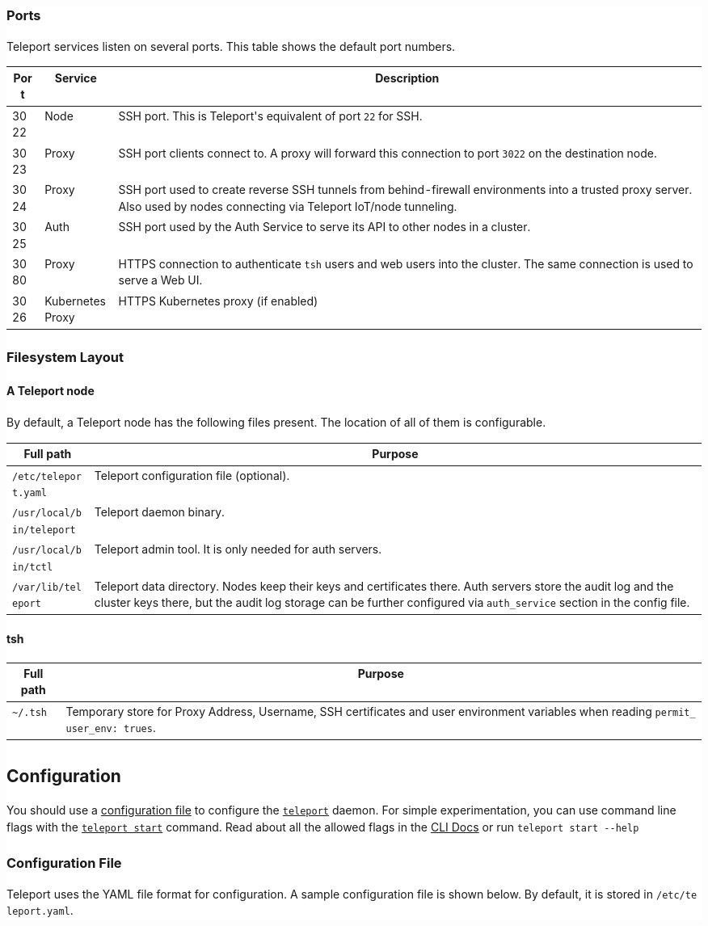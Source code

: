 ### Ports

Teleport services listen on several ports. This table shows the default port
numbers.

|Port      | Service    | Description
|----------|------------|-------------------------------------------
|3022      | Node       | SSH port. This is Teleport's equivalent of port `22` for SSH.
|3023      | Proxy      | SSH port clients connect to. A proxy will forward this connection to port `3022` on the destination node.
|3024      | Proxy      | SSH port used to create reverse SSH tunnels from behind-firewall environments into a trusted proxy server. Also used by nodes connecting via Teleport IoT/node tunneling.
|3025      | Auth       | SSH port used by the Auth Service to serve its API to other nodes in a cluster.
|3080      | Proxy      | HTTPS connection to authenticate `tsh` users and web users into the cluster. The same connection is used to serve a Web UI.
|3026      | Kubernetes Proxy      | HTTPS Kubernetes proxy (if enabled)

### Filesystem Layout

#### A Teleport node
By default, a Teleport node has the following files present. The location of all
of them is configurable.

| Full path                 | Purpose                                                                                                                                                                                                                                |
|---------------------------|----------------------------------------------------------------------------------------------------------------------------------------------------------------------------------------------------------------------------------------|
| `/etc/teleport.yaml` | Teleport configuration file (optional).|
| `/usr/local/bin/teleport` | Teleport daemon binary.|
| `/usr/local/bin/tctl` | Teleport admin tool. It is only needed for auth servers.|
| `/var/lib/teleport` | Teleport data directory. Nodes keep their keys and certificates there. Auth servers store the audit log and the cluster keys there, but the audit log storage can be further configured via `auth_service` section in the config file.|

#### tsh
| Full path                 | Purpose                                                                                                                                                                                                                                |
|---------------------------|----------------------------------------------------------------------------------------------------------------------------------------------------------------------------------------------------------------------------------------|
| `~/.tsh` | Temporary store for Proxy Address, Username, SSH certificates and user environment variables when reading `permit_user_env: trues`. |

## Configuration

You should use a [configuration file](#configuration-file) to configure the
[`teleport`](cli-docs.md#teleport) daemon. For simple experimentation, you can
use command line flags with the [`teleport start`](cli-docs.md#teleport-start)
command. Read about all the allowed flags in the [CLI
Docs](cli-docs.md#teleport-start) or run `teleport start --help`

### Configuration File

Teleport uses the YAML file format for configuration. A sample configuration file is shown below. By default, it is stored in `/etc/teleport.yaml`. 
